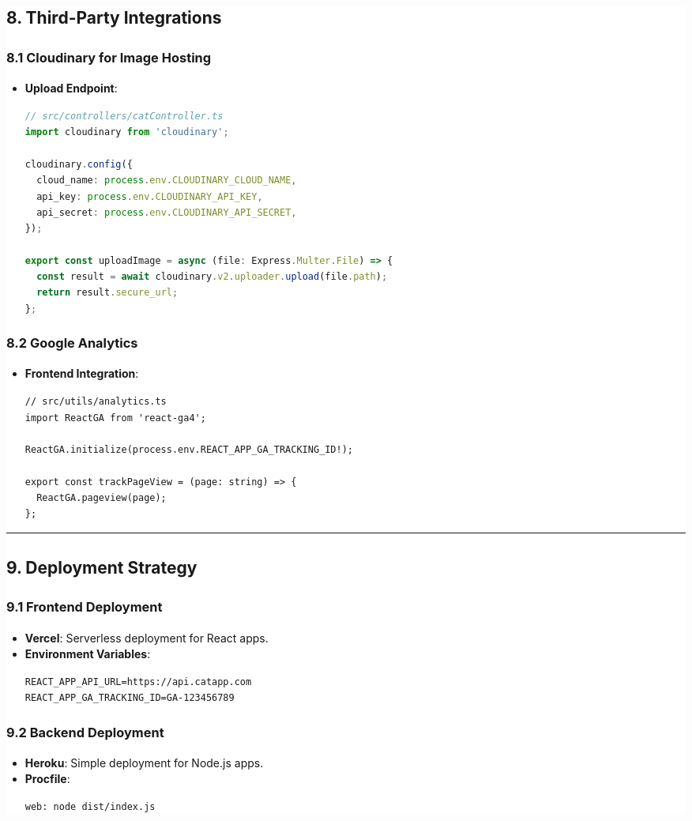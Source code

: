 
## 8. Third-Party Integrations

### 8.1 Cloudinary for Image Hosting
- **Upload Endpoint**:
  ```ts
  // src/controllers/catController.ts
  import cloudinary from 'cloudinary';

  cloudinary.config({
    cloud_name: process.env.CLOUDINARY_CLOUD_NAME,
    api_key: process.env.CLOUDINARY_API_KEY,
    api_secret: process.env.CLOUDINARY_API_SECRET,
  });

  export const uploadImage = async (file: Express.Multer.File) => {
    const result = await cloudinary.v2.uploader.upload(file.path);
    return result.secure_url;
  };
  ```

### 8.2 Google Analytics
- **Frontend Integration**:
  ```tsx
  // src/utils/analytics.ts
  import ReactGA from 'react-ga4';

  ReactGA.initialize(process.env.REACT_APP_GA_TRACKING_ID!);

  export const trackPageView = (page: string) => {
    ReactGA.pageview(page);
  };
  ```

---

## 9. Deployment Strategy

### 9.1 Frontend Deployment
- **Vercel**: Serverless deployment for React apps.
- **Environment Variables**:
  ```env
  REACT_APP_API_URL=https://api.catapp.com
  REACT_APP_GA_TRACKING_ID=GA-123456789
  ```

### 9.2 Backend Deployment
- **Heroku**: Simple deployment for Node.js apps.
- **Procfile**:
  ```
  web: node dist/index.js
  ```
